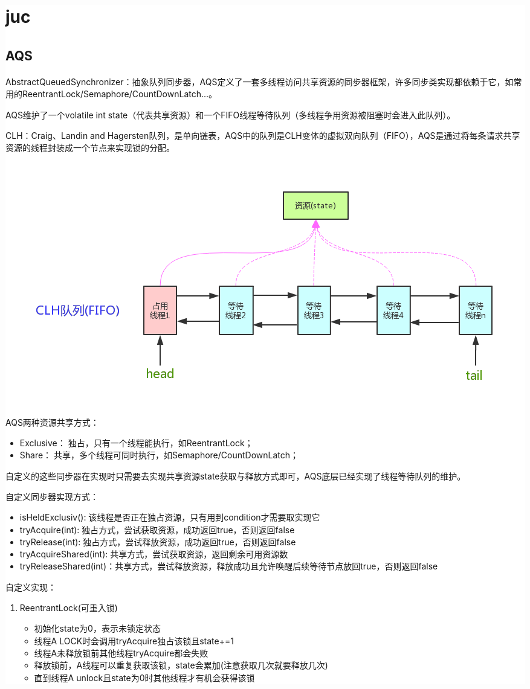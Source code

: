 # juc

## AQS

AbstractQueuedSynchronizer：抽象队列同步器，AQS定义了一套多线程访问共享资源的同步器框架，许多同步类实现都依赖于它，如常用的ReentrantLock/Semaphore/CountDownLatch...。

AQS维护了一个volatile int state（代表共享资源）和一个FIFO线程等待队列（多线程争用资源被阻塞时会进入此队列）。

CLH：Craig、Landin and Hagersten队列，是单向链表，AQS中的队列是CLH变体的虚拟双向队列（FIFO），AQS是通过将每条请求共享资源的线程封装成一个节点来实现锁的分配。

![aqs](../../../statics/java/aqs.png)

AQS两种资源共享方式：

- Exclusive： 独占，只有一个线程能执行，如ReentrantLock；
- Share： 共享，多个线程可同时执行，如Semaphore/CountDownLatch；

自定义的这些同步器在实现时只需要去实现共享资源state获取与释放方式即可，AQS底层已经实现了线程等待队列的维护。

自定义同步器实现方式：

- isHeldExclusiv(): 该线程是否正在独占资源，只有用到condition才需要取实现它
- tryAcquire(int): 独占方式，尝试获取资源，成功返回true，否则返回false
- tryRelease(int): 独占方式，尝试释放资源，成功返回true，否则返回false
- tryAcquireShared(int): 共享方式，尝试获取资源，返回剩余可用资源数
- tryReleaseShared(int)：共享方式，尝试释放资源，释放成功且允许唤醒后续等待节点放回true，否则返回false

自定义实现：

1. ReentrantLock(可重入锁)

   - 初始化state为0，表示未锁定状态
   - 线程A LOCK时会调用tryAcquire独占该锁且state+=1
   - 线程A未释放锁前其他线程tryAcquire都会失败
   - 释放锁前，A线程可以重复获取该锁，state会累加(注意获取几次就要释放几次)
   - 直到线程A unlock且state为0时其他线程才有机会获得该锁

